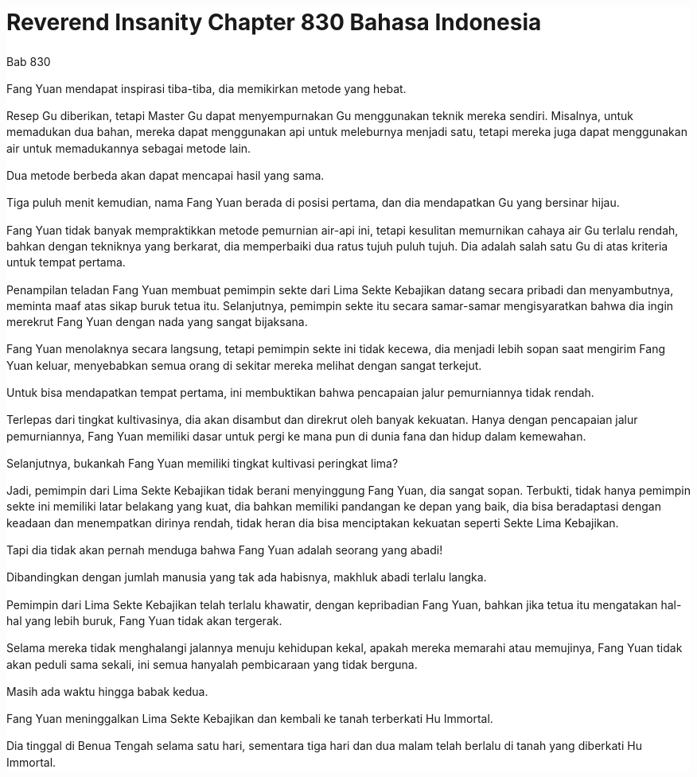 # Reverend Insanity Chapter 830 Bahasa Indonesia

Bab 830

Fang Yuan mendapat inspirasi tiba-tiba, dia memikirkan metode yang hebat.

Resep Gu diberikan, tetapi Master Gu dapat menyempurnakan Gu menggunakan teknik mereka sendiri. Misalnya, untuk memadukan dua bahan, mereka dapat menggunakan api untuk meleburnya menjadi satu, tetapi mereka juga dapat menggunakan air untuk memadukannya sebagai metode lain.

Dua metode berbeda akan dapat mencapai hasil yang sama.

Tiga puluh menit kemudian, nama Fang Yuan berada di posisi pertama, dan dia mendapatkan Gu yang bersinar hijau.

Fang Yuan tidak banyak mempraktikkan metode pemurnian air-api ini, tetapi kesulitan memurnikan cahaya air Gu terlalu rendah, bahkan dengan tekniknya yang berkarat, dia memperbaiki dua ratus tujuh puluh tujuh. Dia adalah salah satu Gu di atas kriteria untuk tempat pertama.

Penampilan teladan Fang Yuan membuat pemimpin sekte dari Lima Sekte Kebajikan datang secara pribadi dan menyambutnya, meminta maaf atas sikap buruk tetua itu. Selanjutnya, pemimpin sekte itu secara samar-samar mengisyaratkan bahwa dia ingin merekrut Fang Yuan dengan nada yang sangat bijaksana.

Fang Yuan menolaknya secara langsung, tetapi pemimpin sekte ini tidak kecewa, dia menjadi lebih sopan saat mengirim Fang Yuan keluar, menyebabkan semua orang di sekitar mereka melihat dengan sangat terkejut.

Untuk bisa mendapatkan tempat pertama, ini membuktikan bahwa pencapaian jalur pemurniannya tidak rendah.

Terlepas dari tingkat kultivasinya, dia akan disambut dan direkrut oleh banyak kekuatan. Hanya dengan pencapaian jalur pemurniannya, Fang Yuan memiliki dasar untuk pergi ke mana pun di dunia fana dan hidup dalam kemewahan.

Selanjutnya, bukankah Fang Yuan memiliki tingkat kultivasi peringkat lima?

Jadi, pemimpin dari Lima Sekte Kebajikan tidak berani menyinggung Fang Yuan, dia sangat sopan. Terbukti, tidak hanya pemimpin sekte ini memiliki latar belakang yang kuat, dia bahkan memiliki pandangan ke depan yang baik, dia bisa beradaptasi dengan keadaan dan menempatkan dirinya rendah, tidak heran dia bisa menciptakan kekuatan seperti Sekte Lima Kebajikan.

Tapi dia tidak akan pernah menduga bahwa Fang Yuan adalah seorang yang abadi!

Dibandingkan dengan jumlah manusia yang tak ada habisnya, makhluk abadi terlalu langka.

Pemimpin dari Lima Sekte Kebajikan telah terlalu khawatir, dengan kepribadian Fang Yuan, bahkan jika tetua itu mengatakan hal-hal yang lebih buruk, Fang Yuan tidak akan tergerak.

Selama mereka tidak menghalangi jalannya menuju kehidupan kekal, apakah mereka memarahi atau memujinya, Fang Yuan tidak akan peduli sama sekali, ini semua hanyalah pembicaraan yang tidak berguna.

Masih ada waktu hingga babak kedua.

Fang Yuan meninggalkan Lima Sekte Kebajikan dan kembali ke tanah terberkati Hu Immortal.

Dia tinggal di Benua Tengah selama satu hari, sementara tiga hari dan dua malam telah berlalu di tanah yang diberkati Hu Immortal.
